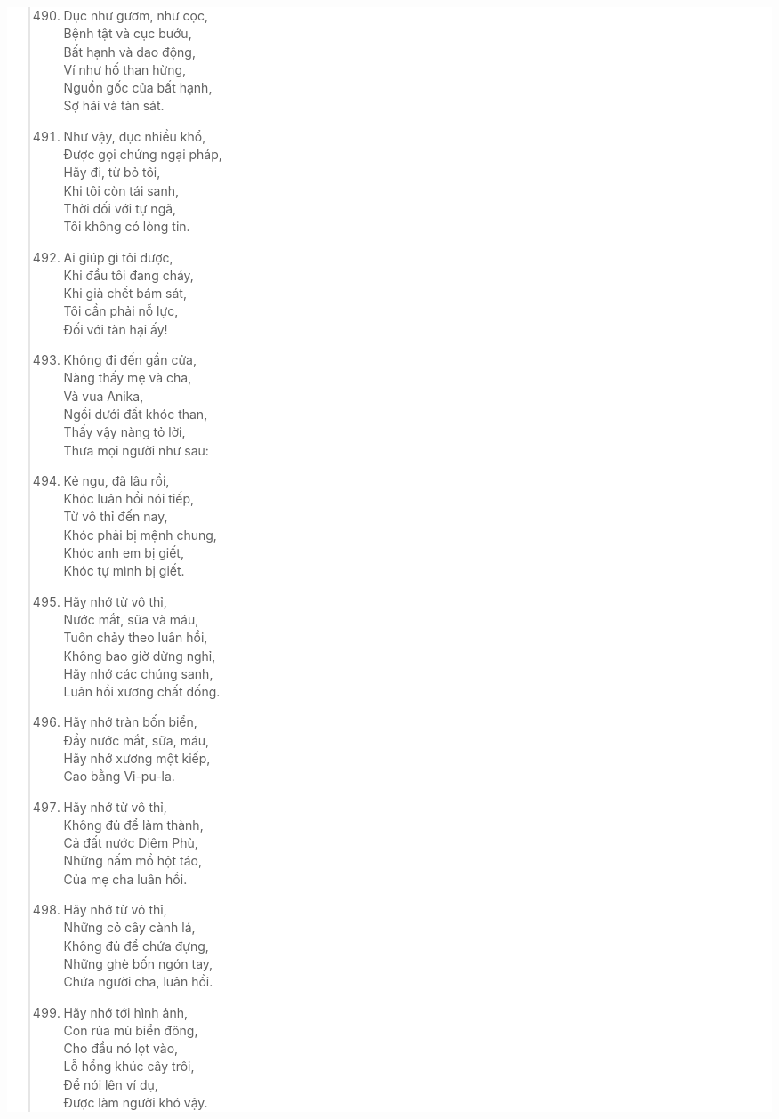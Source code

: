 > 490. Dục như gươm, như cọc,  
> Bệnh tật và cục bướu,  
> Bất hạnh và dao động,  
> Ví như hố than hừng,  
> Nguồn gốc của bất hạnh,  
> Sợ hãi và tàn sát.
> 
> 491. Như vậy, dục nhiều khổ,  
> Ðược gọi chứng ngại pháp,  
> Hãy đi, từ bỏ tôi,  
> Khi tôi còn tái sanh,  
> Thời đối với tự ngã,  
> Tôi không có lòng tin.
> 
> 492. Ai giúp gì tôi được,  
> Khi đầu tôi đang cháy,  
> Khi già chết bám sát,  
> Tôi cần phải nỗ lực,  
> Ðối với tàn hại ấy!
> 
> 493. Không đi đến gần cửa,  
> Nàng thấy mẹ và cha,  
> Và vua Anika,  
> Ngồi dưới đất khóc than,  
> Thấy vậy nàng tỏ lời,  
> Thưa mọi người như sau:
> 
> 494. Kẻ ngu, đã lâu rồi,  
> Khóc luân hồi nói tiếp,  
> Từ vô thỉ đến nay,  
> Khóc phải bị mệnh chung,  
> Khóc anh em bị giết,  
> Khóc tự mình bị giết.
> 
> 495. Hãy nhớ từ vô thỉ,  
> Nước mắt, sữa và máu,  
> Tuôn chảy theo luân hồi,  
> Không bao giờ dừng nghỉ,  
> Hãy nhớ các chúng sanh,  
> Luân hồi xương chất đống.
> 
> 496. Hãy nhớ tràn bốn biển,  
> Ðầy nước mắt, sữa, máu,  
> Hãy nhớ xương một kiếp,  
> Cao bằng Vi-pu-la.
> 
> 497. Hãy nhớ từ vô thỉ,  
> Không đủ để làm thành,  
> Cả đất nước Diêm Phù,  
> Những nấm mồ hột táo,  
> Của mẹ cha luân hồi.
> 
> 498. Hãy nhớ từ vô thỉ,  
> Những cỏ cây cành lá,  
> Không đủ để chứa đựng,  
> Những ghè bốn ngón tay,  
> Chứa người cha, luân hồi.
> 
> 499. Hãy nhớ tới hình ảnh,  
> Con rùa mù biển đông,  
> Cho đầu nó lọt vào,  
> Lỗ hổng khúc cây trôi,  
> Ðể nói lên ví dụ,  
> Ðược làm người khó vậy.